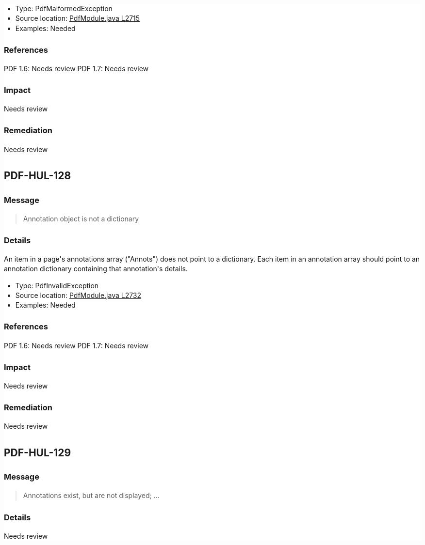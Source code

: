 * Type: PdfMalformedException
* Source location: [PdfModule.java L2715](https://github.com/openpreserve/jhove/blob/release-1.14/jhove-modules/src/main/java/edu/harvard/hul/ois/jhove/module/PdfModule.java#L2715)
* Examples: Needed

### References
PDF 1.6: Needs review
PDF 1.7: Needs review


### Impact
Needs review

### Remediation
Needs review


## PDF-HUL-128

### Message
> Annotation object is not a dictionary

### Details
An item in a page's annotations array ("Annots") does not point to a dictionary. Each item in an annotation array should point to an annotation dictionary containing that annotation's details.

* Type: PdfInvalidException
* Source location: [PdfModule.java L2732](https://github.com/openpreserve/jhove/blob/release-1.14/jhove-modules/src/main/java/edu/harvard/hul/ois/jhove/module/PdfModule.java#L2732)
* Examples: Needed

### References
PDF 1.6: Needs review
PDF 1.7: Needs review


### Impact
Needs review

### Remediation
Needs review


## PDF-HUL-129

### Message
> Annotations exist, but are not displayed; ...

### Details
Needs review
